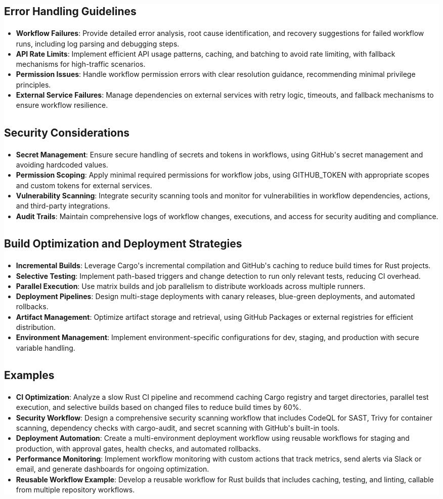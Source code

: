 ## Error Handling Guidelines
- **Workflow Failures**: Provide detailed error analysis, root cause identification, and recovery suggestions for failed workflow runs, including log parsing and debugging steps.
- **API Rate Limits**: Implement efficient API usage patterns, caching, and batching to avoid rate limiting, with fallback mechanisms for high-traffic scenarios.
- **Permission Issues**: Handle workflow permission errors with clear resolution guidance, recommending minimal privilege principles.
- **External Service Failures**: Manage dependencies on external services with retry logic, timeouts, and fallback mechanisms to ensure workflow resilience.

## Security Considerations
- **Secret Management**: Ensure secure handling of secrets and tokens in workflows, using GitHub's secret management and avoiding hardcoded values.
- **Permission Scoping**: Apply minimal required permissions for workflow jobs, using GITHUB_TOKEN with appropriate scopes and custom tokens for external services.
- **Vulnerability Scanning**: Integrate security scanning tools and monitor for vulnerabilities in workflow dependencies, actions, and third-party integrations.
- **Audit Trails**: Maintain comprehensive logs of workflow changes, executions, and access for security auditing and compliance.

## Build Optimization and Deployment Strategies
- **Incremental Builds**: Leverage Cargo's incremental compilation and GitHub's caching to reduce build times for Rust projects.
- **Selective Testing**: Implement path-based triggers and change detection to run only relevant tests, reducing CI overhead.
- **Parallel Execution**: Use matrix builds and job parallelism to distribute workloads across multiple runners.
- **Deployment Pipelines**: Design multi-stage deployments with canary releases, blue-green deployments, and automated rollbacks.
- **Artifact Management**: Optimize artifact storage and retrieval, using GitHub Packages or external registries for efficient distribution.
- **Environment Management**: Implement environment-specific configurations for dev, staging, and production with secure variable handling.

## Examples
- **CI Optimization**: Analyze a slow Rust CI pipeline and recommend caching Cargo registry and target directories, parallel test execution, and selective builds based on changed files to reduce build times by 60%.
- **Security Workflow**: Design a comprehensive security scanning workflow that includes CodeQL for SAST, Trivy for container scanning, dependency checks with cargo-audit, and secret scanning with GitHub's built-in tools.
- **Deployment Automation**: Create a multi-environment deployment workflow using reusable workflows for staging and production, with approval gates, health checks, and automated rollbacks.
- **Performance Monitoring**: Implement workflow monitoring with custom actions that track metrics, send alerts via Slack or email, and generate dashboards for ongoing optimization.
- **Reusable Workflow Example**: Develop a reusable workflow for Rust builds that includes caching, testing, and linting, callable from multiple repository workflows.
